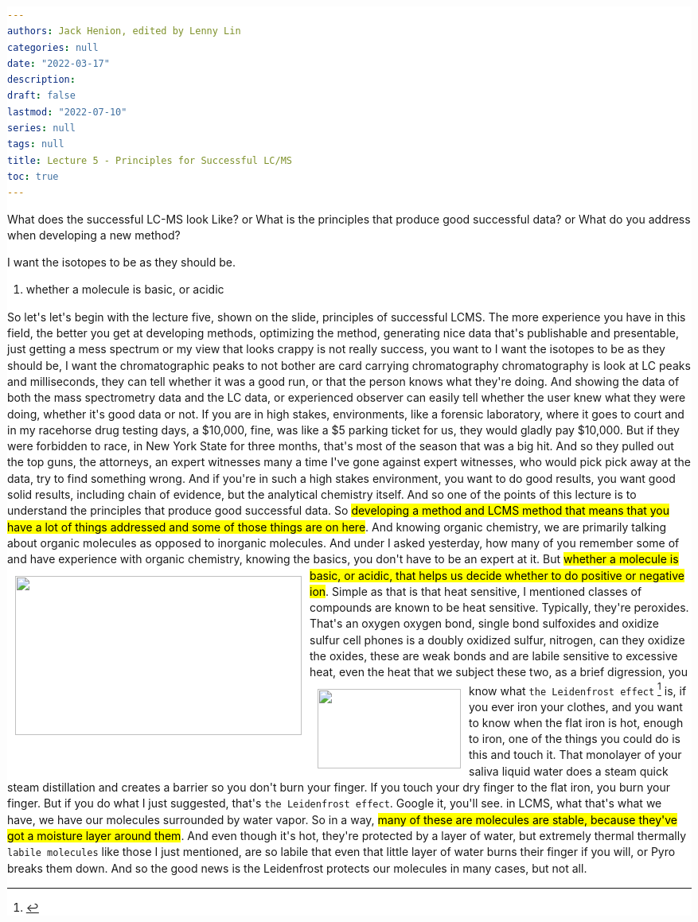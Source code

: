 ```yaml
---
authors: Jack Henion, edited by Lenny Lin
categories: null
date: "2022-03-17"
description:  
draft: false
lastmod: "2022-07-10"
series: null
tags: null
title: Lecture 5 - Principles for Successful LC/MS
toc: true
---
```


What does the successful LC-MS look Like? or What is the principles that produce good successful data? or What do you address when developing a new method?  

I want the isotopes to be as they should be.  

1) whether a molecule is basic, or acidic



So let's let's begin with the lecture five, shown on the slide, principles of successful LCMS. The more experience you have in this field, the better you get at developing methods, optimizing the method, generating nice data that's publishable and presentable, just getting a mess spectrum or my view that looks crappy is not really success, you want to I want the isotopes to be as they should be, I want the chromatographic peaks to not bother are card carrying chromatography chromatography is look at LC peaks and milliseconds, they can tell whether it was a good run, or that the person knows what they're doing. And showing the data of both the mass spectrometry data and the LC data, or experienced observer can easily tell whether the user knew what they were doing, whether it's good data or not. If you are in high stakes, environments, like a forensic laboratory, where it goes to court and in my racehorse drug testing days, a <font>&dollar;</font>10,000, fine, was like a <font>&dollar;</font>5 parking ticket for us, they would gladly pay <font>&dollar;</font>10,000. But if they were forbidden to race, in New York State for three months, that's most of the season that was a big hit. And so they pulled out the top guns, the attorneys, an expert witnesses many a time I've gone against expert witnesses, who would pick pick away at the data, try to find something wrong. And if you're in such a high stakes environment, you want to do good results, you want good solid results, including chain of evidence, but the analytical chemistry itself. And so one of the points of this lecture is to understand the principles that produce good successful data. So <mark>developing a method and LCMS method that means that you have a lot of things addressed and some of those things are on here</mark>. And knowing organic chemistry, we are primarily talking about organic molecules as opposed to inorganic molecules. And under I asked yesterday, how many of you remember some of and have experience with organic chemistry, knowing the basics, you don't have to be an expert at it. 
<img width ="360" height= "200" src = "/docs/images/Screenshot 2022-07-12 185618.png" style ="float: left" HSPACE="10" VSPACE="10"/>
But <mark>whether a molecule is basic, or acidic, that helps us decide whether to do positive or negative ion</mark>. Simple as that is that heat sensitive, I mentioned classes of compounds are known to be heat sensitive. Typically, they're peroxides. That's an oxygen oxygen bond, single bond sulfoxides and oxidize sulfur cell phones is a doubly oxidized sulfur, nitrogen, can they oxidize the oxides, these are weak bonds and are labile sensitive to excessive heat, even the heat that we subject these two, as a brief digression, you know what `the Leidenfrost effect` [^1] is, 
<img width ="180" height= "100" src = "/docs/images/Leidenfrost effect.png" style ="float: left" HSPACE="10" VSPACE="10"/>
if you ever iron your clothes, and you want to know when the flat iron is hot, enough to iron, one of the things you could do is this and touch it. That monolayer of your saliva liquid water does a steam quick steam distillation and creates a barrier so you don't burn your finger. If you touch your dry finger to the flat iron, you burn your finger. But if you do what I just suggested, that's `the Leidenfrost effect`. Google it, you'll see. in LCMS, what that's what we have, we have our molecules surrounded by water vapor. So in a way, <mark>many of these are molecules are stable, because they've got a moisture layer around them</mark>. And even though it's hot, they're protected by a layer of water, but extremely thermal thermally `labile molecules` like those I just mentioned, are so labile that even that little layer of water burns their finger if you will, or Pyro breaks them down. And so the good news is the Leidenfrost protects our molecules in many cases, but not all.

[^1]: <iframe width="360" height="200" src="https://www.youtube.com/embed/67ijwSZ3gnQ" title="Liquid Nitrogen and the Leidenfrost Effect" frameborder="0" allow="accelerometer; autoplay; clipboard-write; encrypted-media; gyroscope; picture-in-picture" allowfullscreen></iframe>